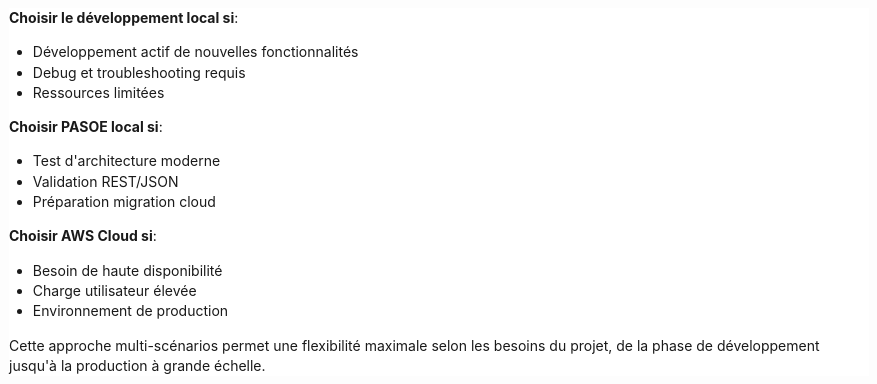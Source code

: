 **Choisir le développement local si**:
- Développement actif de nouvelles fonctionnalités
- Debug et troubleshooting requis
- Ressources limitées

**Choisir PASOE local si**:
- Test d'architecture moderne
- Validation REST/JSON
- Préparation migration cloud

**Choisir AWS Cloud si**:
- Besoin de haute disponibilité
- Charge utilisateur élevée
- Environnement de production

Cette approche multi-scénarios permet une flexibilité maximale selon les besoins du projet, de la phase de développement jusqu'à la production à grande échelle.